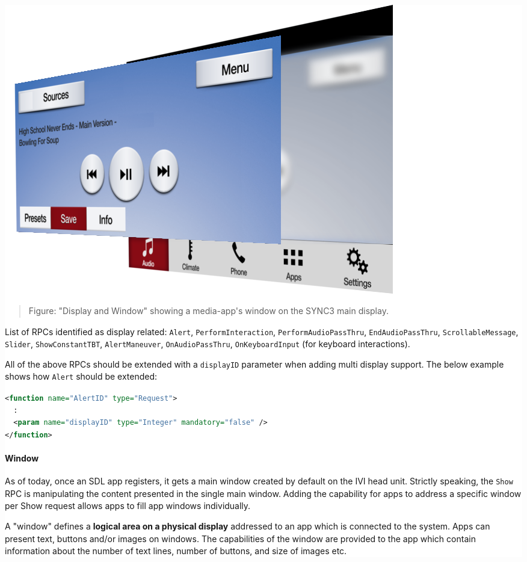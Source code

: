 ![App window and display](../assets/proposals/0216-widget-support/screen.png)

> Figure: "Display and Window" showing a media-app's window on the SYNC3 main display.

List of RPCs identified as display related: `Alert`, `PerformInteraction`, `PerformAudioPassThru`, `EndAudioPassThru`, `ScrollableMessage`, `Slider`, `ShowConstantTBT`, `AlertManeuver`, `OnAudioPassThru`, `OnKeyboardInput` (for keyboard interactions).

All of the above RPCs should be extended with a `displayID` parameter when adding multi display support. The below example shows how `Alert` should be extended:

```xml
<function name="AlertID" type="Request">
  :
  <param name="displayID" type="Integer" mandatory="false" />
</function>
```

#### Window

As of today, once an SDL app registers, it gets a main window created by default on the IVI head unit. Strictly speaking, the `Show` RPC is manipulating the content presented in the single main window. Adding the capability for apps to address a specific window per Show request allows apps to fill app windows individually.

A "window" defines a **logical area on a physical display** addressed to an app which is connected to the system. Apps can present text, buttons and/or images on windows. The capabilities of the window are provided to the app which contain information about the number of text lines, number of buttons, and size of images etc.
